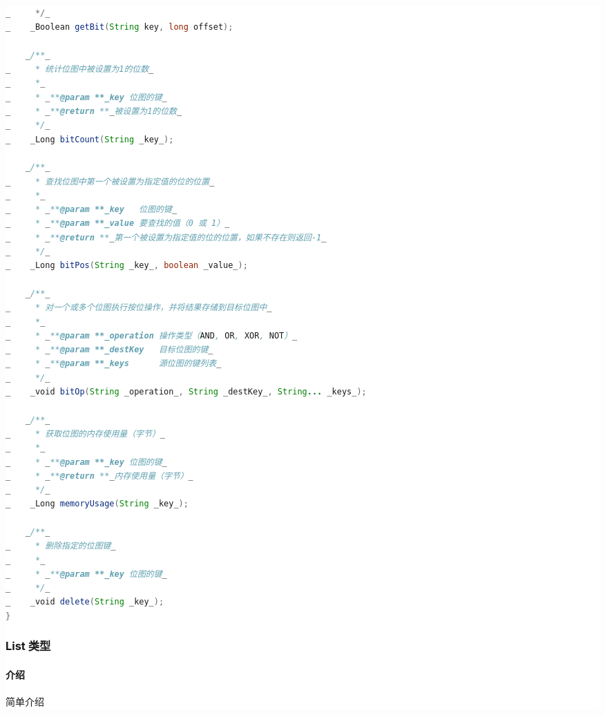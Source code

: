 ```java
_     */_
_    _Boolean getBit(String key, long offset);

    _/**_
_     * 统计位图中被设置为1的位数_
_     *_
_     * _**@param **_key 位图的键_
_     * _**@return **_被设置为1的位数_
_     */_
_    _Long bitCount(String _key_);

    _/**_
_     * 查找位图中第一个被设置为指定值的位的位置_
_     *_
_     * _**@param **_key   位图的键_
_     * _**@param **_value 要查找的值（0 或 1）_
_     * _**@return **_第一个被设置为指定值的位的位置，如果不存在则返回-1_
_     */_
_    _Long bitPos(String _key_, boolean _value_);

    _/**_
_     * 对一个或多个位图执行按位操作，并将结果存储到目标位图中_
_     *_
_     * _**@param **_operation 操作类型（AND, OR, XOR, NOT）_
_     * _**@param **_destKey   目标位图的键_
_     * _**@param **_keys      源位图的键列表_
_     */_
_    _void bitOp(String _operation_, String _destKey_, String... _keys_);

    _/**_
_     * 获取位图的内存使用量（字节）_
_     *_
_     * _**@param **_key 位图的键_
_     * _**@return **_内存使用量（字节）_
_     */_
_    _Long memoryUsage(String _key_);

    _/**_
_     * 删除指定的位图键_
_     *_
_     * _**@param **_key 位图的键_
_     */_
_    _void delete(String _key_);
}
```

### List 类型

#### 介绍

简单介绍
